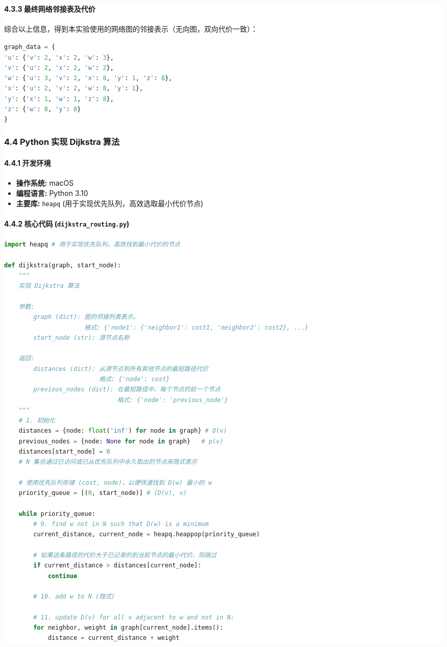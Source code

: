 #### 4.3.3 最终网络邻接表及代价

综合以上信息，得到本实验使用的网络图的邻接表示（无向图，双向代价一致）：

```python
graph_data = {
'u': {'v': 2, 'x': 2, 'w': 3},
'v': {'u': 2, 'x': 2, 'w': 2},
'w': {'u': 3, 'v': 2, 'x': 8, 'y': 1, 'z': 8},
'x': {'u': 2, 'v': 2, 'w': 8, 'y': 1},
'y': {'x': 1, 'w': 1, 'z': 8},
'z': {'w': 8, 'y': 8}
}
```

### 4.4 Python 实现 Dijkstra 算法

#### 4.4.1 开发环境

* **操作系统:** macOS
* **编程语言:** Python 3.10
* **主要库:** `heapq` (用于实现优先队列，高效选取最小代价节点)

#### 4.4.2 核心代码 (`dijkstra_routing.py`)

```python
import heapq # 用于实现优先队列，高效找到最小代价的节点

def dijkstra(graph, start_node):
    """
    实现 Dijkstra 算法

    参数:
        graph (dict): 图的邻接列表表示。
                      格式: {'node1': {'neighbor1': cost1, 'neighbor2': cost2}, ...}
        start_node (str): 源节点名称

    返回:
        distances (dict): 从源节点到所有其他节点的最短路径代价
                          格式: {'node': cost}
        previous_nodes (dict): 在最短路径中，每个节点的前一个节点
                               格式: {'node': 'previous_node'}
    """
    # 1. 初始化
    distances = {node: float('inf') for node in graph} # D(v)
    previous_nodes = {node: None for node in graph}   # p(v)
    distances[start_node] = 0
    # N 集合通过已访问或已从优先队列中永久取出的节点来隐式表示

    # 使用优先队列存储 (cost, node)，以便快速找到 D(w) 最小的 w
    priority_queue = [(0, start_node)] # (D(v), v)

    while priority_queue:
        # 9. find w not in N such that D(w) is a minimum
        current_distance, current_node = heapq.heappop(priority_queue)

        # 如果这条路径的代价大于已记录的到当前节点的最小代价，则跳过
        if current_distance > distances[current_node]:
            continue

        # 10. add w to N (隐式)

        # 11. update D(v) for all v adjacent to w and not in N:
        for neighbor, weight in graph[current_node].items():
            distance = current_distance + weight
```